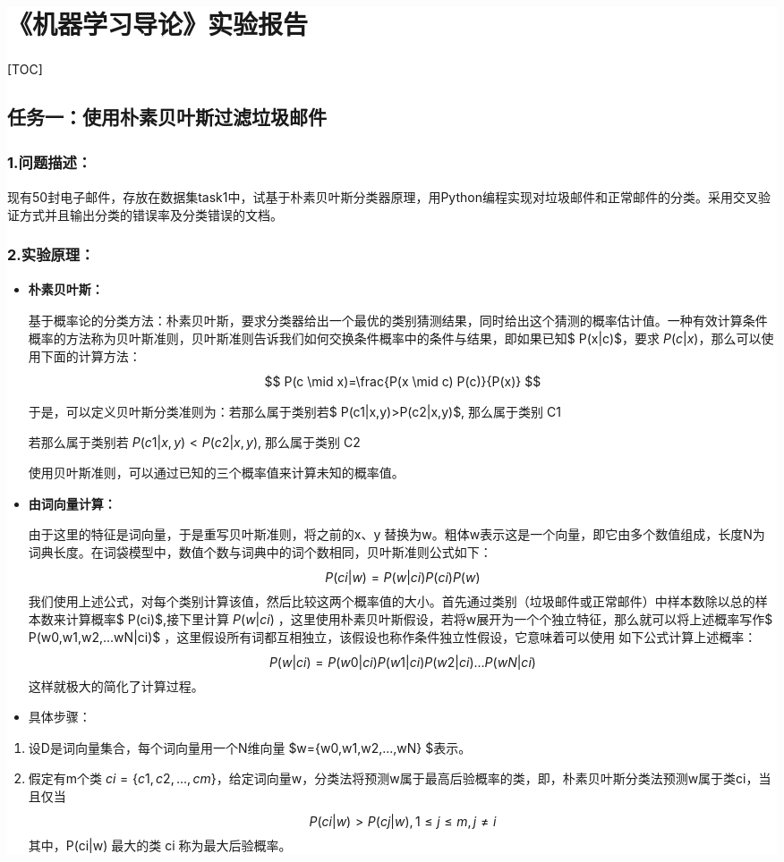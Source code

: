 
# **《机器学习导论》实验报告**

[TOC]



## **任务一：使用朴素贝叶斯过滤垃圾邮件**

### 1.问题描述：

现有50封电子邮件，存放在数据集task1中，试基于朴素贝叶斯分类器原理，用Python编程实现对垃圾邮件和正常邮件的分类。采用交叉验证方式并且输出分类的错误率及分类错误的文档。

### 2.实验原理：

- **朴素贝叶斯：**

  基于概率论的分类方法：朴素贝叶斯，要求分类器给出一个最优的类别猜测结果，同时给出这个猜测的概率估计值。一种有效计算条件概率的方法称为贝叶斯准则，贝叶斯准则告诉我们如何交换条件概率中的条件与结果，即如果已知$ P(x|c)$，要求 $P(c|x)$，那么可以使用下面的计算方法：
  $$
  P(c \mid x)=\frac{P(x \mid c) P(c)}{P(x)}
  $$

  于是，可以定义贝叶斯分类准则为：若那么属于类别若$ P(c1|x,y)>P(c2|x,y)$, 那么属于类别 C1

  若那么属于类别若 $P(c1|x,y)<P(c2|x,y)$, 那么属于类别 C2

  使用贝叶斯准则，可以通过已知的三个概率值来计算未知的概率值。

  

- **由词向量计算：**

  由于这里的特征是词向量，于是重写贝叶斯准则，将之前的x、y 替换为w。粗体w表示这是一个向量，即它由多个数值组成，长度N为词典长度。在词袋模型中，数值个数与词典中的词个数相同，贝叶斯准则公式如下：
  $$
  P(ci|w)=P(w|ci)P(ci)P(w)
  $$
   我们使用上述公式，对每个类别计算该值，然后比较这两个概率值的大小。首先通过类别（垃圾邮件或正常邮件）中样本数除以总的样本数来计算概率$ P(ci)$,接下里计算 $P(w|ci)$ ，这里使用朴素贝叶斯假设，若将w展开为一个个独立特征，那么就可以将上述概率写作$ P(w0,w1,w2,...wN|ci)$ ，这里假设所有词都互相独立，该假设也称作条件独立性假设，它意味着可以使用 如下公式计算上述概率：
  $$
  P(w|ci)=P(w0|ci)P(w1|ci)P(w2|ci)...P(wN|ci)
  $$
  这样就极大的简化了计算过程。

  

- 具体步骤：

1. 设D是词向量集合，每个词向量用一个N维向量 $w=\{w0,w1,w2,...,wN\} $表示。

2. 假定有m个类 $ci=\{c1,c2,...,cm\}$，给定词向量w，分类法将预测w属于最高后验概率的类，即，朴素贝叶斯分类法预测w属于类ci，当且仅当
   $$
   P(ci|w)>P(cj|w),  1≤j≤m,j≠i​
   $$
   其中，P(ci|w) 最大的类 ci 称为最大后验概率。
